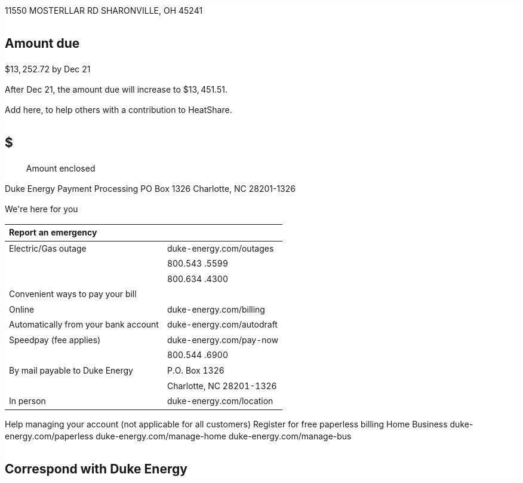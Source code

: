 11550 MOSTERLLAR RD
SHARONVILLE, OH 45241

## Amount due

$\$ 13,252.72$
by Dec 21

After Dec 21, the amount due will increase to $\$ 13,451.51$.

Add here, to help others with a contribution to HeatShare.

## $\$$

$\qquad$ Amount enclosed

Duke Energy Payment Processing
PO Box 1326
Charlotte, NC 28201-1326

We're here for you

| Report an emergency |  |
| :-- | :-- |
| Electric/Gas outage | duke-energy.com/outages |
|  | 800.543 .5599 |
|  | 800.634 .4300 |
| Convenient ways to pay your bill |  |
| Online | duke-energy.com/billing |
| Automatically from your bank account | duke-energy.com/autodraft |
| Speedpay (fee applies) | duke-energy.com/pay-now |
|  | 800.544 .6900 |
| By mail payable to Duke Energy | P.O. Box 1326 |
|  | Charlotte, NC 28201-1326 |
| In person | duke-energy.com/location |

Help managing your account (not applicable for all customers)
Register for free paperless billing
Home
Business
duke-energy.com/paperless
duke-energy.com/manage-home
duke-energy.com/manage-bus

## Correspond with Duke Energy
